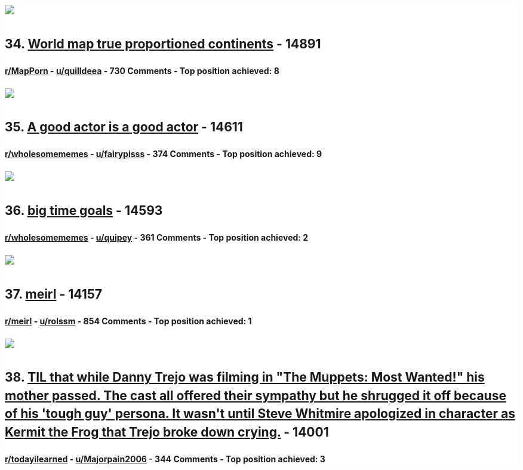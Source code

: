 <a href="https://www.reddit.com/gallery/1aew2t8"><img src="https://a.thumbs.redditmedia.com/x0bwWzwX8ecOeE40BhRnQJn2jpmybBrnTLsdL3jbMX4.jpg"></img></a>

## 34. [World map true proportioned continents](http://reddit.com/r/MapPorn/comments/1aeokay/world_map_true_proportioned_continents/) - 14891
#### [r/MapPorn](http://reddit.com/r/MapPorn) - [u/quilldeea](http://reddit.com/u/quilldeea) - 730 Comments - Top position achieved: 8

<a href="https://i.redd.it/ljykoz4hykfc1.jpeg"><img src="https://b.thumbs.redditmedia.com/SZPr3JU7VjqThSMHLNFEtpXoOOK19rRhyxB1GLkoSnk.jpg"></img></a>

## 35. [A good actor is a good actor](http://reddit.com/r/wholesomememes/comments/1aes11s/a_good_actor_is_a_good_actor/) - 14611
#### [r/wholesomememes](http://reddit.com/r/wholesomememes) - [u/fairypisss](http://reddit.com/u/fairypisss) - 374 Comments - Top position achieved: 9

<a href="https://i.redd.it/oxb2dbtaqlfc1.jpeg"><img src="https://b.thumbs.redditmedia.com/YGulrRm6XlXfcBBspj5dDIiz-s6TyaOU7RpbGEO8njA.jpg"></img></a>

## 36. [big time goals](http://reddit.com/r/wholesomememes/comments/1aejyx3/big_time_goals/) - 14593
#### [r/wholesomememes](http://reddit.com/r/wholesomememes) - [u/quipey](http://reddit.com/u/quipey) - 361 Comments - Top position achieved: 2

<a href="https://i.redd.it/g1e90uwljjfc1.png"><img src="https://b.thumbs.redditmedia.com/ldEE24x33LdMLNtvgFWNetqQkk2K7SaXrlSfdSXMxzQ.jpg"></img></a>

## 37. [meirl](http://reddit.com/r/meirl/comments/1aeihc4/meirl/) - 14157
#### [r/meirl](http://reddit.com/r/meirl) - [u/rolssm](http://reddit.com/u/rolssm) - 854 Comments - Top position achieved: 1

<a href="https://i.redd.it/dkrb6l241jfc1.png"><img src="https://b.thumbs.redditmedia.com/JFEwlB6WWg1r9zikV9AFkk76pycZt1gii9hHHpeWgKo.jpg"></img></a>

## 38. [TIL that while Danny Trejo was filming in "The Muppets: Most Wanted!" his mother passed. The cast all offered their sympathy but he shrugged it off because of his 'tough guy' persona. It wasn't until Steve Whitmire apologized in character as Kermit the Frog that Trejo broke down crying.](http://reddit.com/r/todayilearned/comments/1aehj15/til_that_while_danny_trejo_was_filming_in_the/) - 14001
#### [r/todayilearned](http://reddit.com/r/todayilearned) - [u/Majorpain2006](http://reddit.com/u/Majorpain2006) - 344 Comments - Top position achieved: 3
